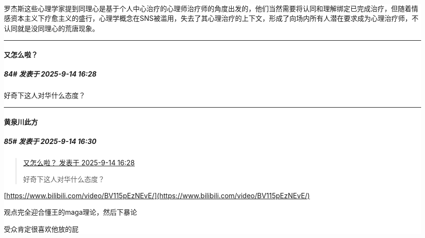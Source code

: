罗杰斯这些心理学家提到同理心是基于个人中心治疗的心理师治疗师的角度出发的，他们当然需要将认同和理解绑定已完成治疗，但随着情感资本主义下疗愈主义的盛行，心理学概念在SNS被滥用，失去了其心理治疗的上下文，形成了向场内所有人潜在要求成为心理治疗师，不认同就是没同理心的荒唐现象。


*****

####  又怎么啦？  
##### 84#       发表于 2025-9-14 16:28

好奇下这人对华什么态度？

*****

####  黄泉川此方  
##### 85#       发表于 2025-9-14 16:30

<blockquote><a href="httphttps://stage1st.com/2b/forum.php?mod=redirect&amp;goto=findpost&amp;pid=68425776&amp;ptid=2261813" target="_blank">又怎么啦？ 发表于 2025-9-14 16:28</a>

好奇下这人对华什么态度？</blockquote>
[https://www.bilibili.com/video/BV115pEzNEvE/](https://www.bilibili.com/video/BV115pEzNEvE/)

观点完全迎合懂王的maga理论，然后下暴论

受众肯定很喜欢他放的屁


